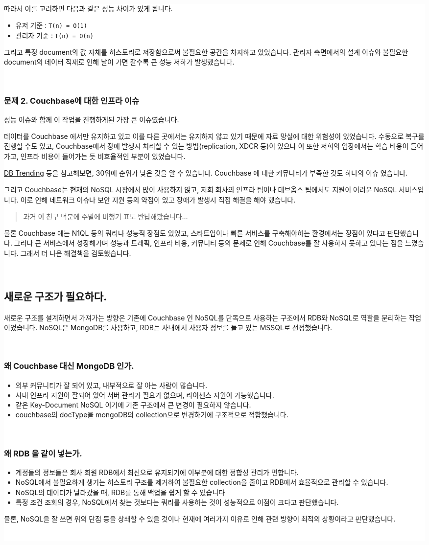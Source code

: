 따라서 이를 고려하면 다음과 같은 성능 차이가 있게 됩니다.

- 유저 기준 : `T(n) = O(1)`
- 관리자 기준 : `T(n) = O(n)`

그리고 특정 document의 값 자체를 히스토리로 저장함으로써 불필요한 공간을 차지하고 있었습니다. 관리자 측면에서의 설계 이슈와 불필요한 document의 데이터 적재로 인해 날이 가면 갈수록 큰 성능 저하가 발생했습니다.

<br/>

### 문제 2. Couchbase에 대한 인프라 이슈

성능 이슈와 함께 이 작업을 진행하게된 가장 큰 이슈였습니다.

데이터를 Couchbase 에서만 유지하고 있고 이를 다른 곳에서는 유지하지 않고 있기 때문에 자료 망실에 대한 위험성이 있었습니다. 수동으로 복구를 진행할 수도 있고, Couchbase에서 장애 발생시 처리할 수 있는 방법(replication, XDCR 등)이 있으나 이 또한 저희의 입장에서는 학습 비용이 들어가고, 인프라 비용이 들어가는 듯 비효율적인 부분이 있었습니다.

[DB Trending](https://db-engines.com/en/ranking) 등을 참고해보면, 30위에 순위가 낮은 것을 알 수 있습니다. Couchbase 에 대한 커뮤니티가 부족한 것도 하나의 이슈 였습니다.

그리고 Couchbase는 현재의 NoSQL 시장에서 많이 사용하지 않고, 저희 회사의 인프라 팀이나 데브옵스 팁에서도 지원이 어려운 NoSQL 서비스입니다. 이로 인해 네트워크 이슈나 보안 지원 등의 약점이 있고 장애가 발생시 직접 해결을 해야 했습니다.

> 과거 이 친구 덕분에 주말에 비행기 표도 반납해봤습니다…

물론 Couchbase 에는 N1QL 등의 쿼리나 성능적 장점도 있었고, 스타트업이나 빠른 서비스를 구축해야하는 환경에서는 장점이 있다고 판단했습니다. 그러나 큰 서비스에서 성장해가며 성능과 트래픽, 인프라 비용, 커뮤니티 등의 문제로 인해 Couchbase를 잘 사용하지 못하고 있다는 점을 느꼈습니다. 그래서 더 나은 해결책을 검토했습니다.

<br/>

## 새로운 구조가 필요하다.

새로운 구조를 설계하면서 가져가는 방향은 기존에 Couchbase 인 NoSQL를 단독으로 사용하는 구조에서 RDB와 NoSQL로 역할을 분리하는 작업이었습니다. NoSQL은 MongoDB를 사용하고, RDB는 사내에서 사용자 정보를 들고 있는 MSSQL로 선정했습니다.

<br/>

### 왜 Couchbase 대신 MongoDB 인가.

- 외부 커뮤니티가 잘 되어 있고, 내부적으로 잘 아는 사람이 많습니다.
- 사내 인프라 지원이 잘되어 있어 서버 관리가 필요가 없으며, 라이센스 지원이 가능했습니다.
- 같은 Key-Document NoSQL 이기에 기존 구조에서 큰 변경이 필요하지 않습니다.
- couchbase의 docType을 mongoDB의 collection으로 변경하기에 구조적으로 적합했습니다.

<br/>

### 왜 RDB 을 같이 넣는가.

- 계정들의 정보들은 회사 회원 RDB에서 최신으로 유지되기에 이부분에 대한 정합성 관리가 편합니다.
- NoSQL에서 불필요하게 생기는 히스토리 구조를 제거하여 불필요한 collection을 줄이고 RDB에서 효율적으로 관리할 수 있습니다.
- NoSQL의 데이터가 날라갔을 때, RDB를 통해 백업을 쉽게 할 수 있습니다
- 특정 조건 조회의 경우, NoSQL에서 찾는 것보다는 쿼리를 사용하는 것이 성능적으로 이점이 크다고 판단했습니다.

물론, NoSQL을 잘 쓰면 위의 단점 등을 상쇄할 수 있을 것이나 현재에 여러가지 이유로 인해 관련 방향이 최적의 상황이라고 판단했습니다.

<br/>
